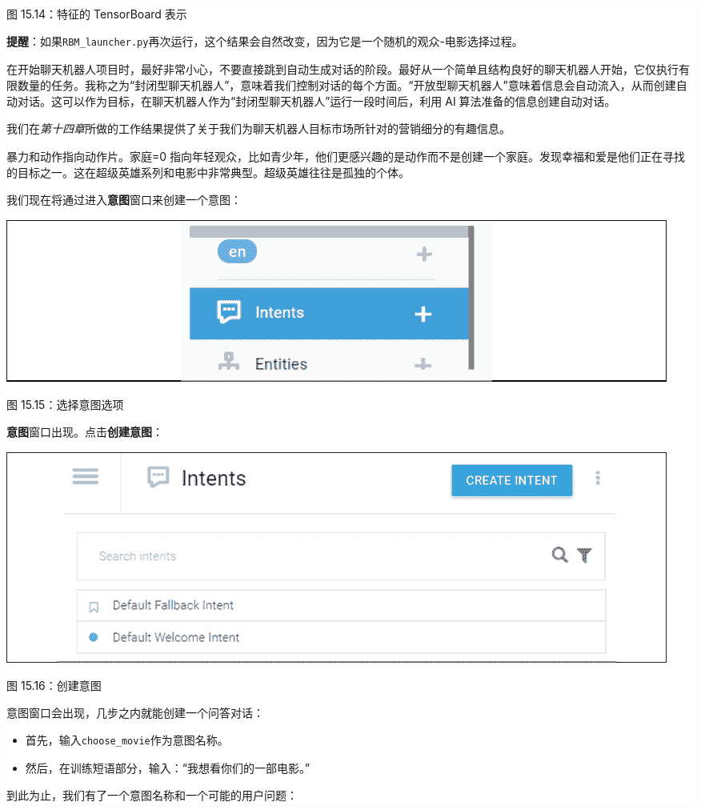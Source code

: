 
图 15.14：特征的 TensorBoard 表示

**提醒**：如果`RBM_launcher.py`再次运行，这个结果会自然改变，因为它是一个随机的观众-电影选择过程。

在开始聊天机器人项目时，最好非常小心，不要直接跳到自动生成对话的阶段。最好从一个简单且结构良好的聊天机器人开始，它仅执行有限数量的任务。我称之为“封闭型聊天机器人”，意味着我们控制对话的每个方面。“开放型聊天机器人”意味着信息会自动流入，从而创建自动对话。这可以作为目标，在聊天机器人作为“封闭型聊天机器人”运行一段时间后，利用 AI 算法准备的信息创建自动对话。

我们在*第十四章*所做的工作结果提供了关于我们为聊天机器人目标市场所针对的营销细分的有趣信息。

暴力和动作指向动作片。家庭=0 指向年轻观众，比如青少年，他们更感兴趣的是动作而不是创建一个家庭。发现幸福和爱是他们正在寻找的目标之一。这在超级英雄系列和电影中非常典型。超级英雄往往是孤独的个体。

我们现在将通过进入**意图**窗口来创建一个意图：

![](img/B15438_15_15.png)

图 15.15：选择意图选项

**意图**窗口出现。点击**创建意图**：

![](img/B15438_15_16.png)

图 15.16：创建意图

意图窗口会出现，几步之内就能创建一个问答对话：

+   首先，输入`choose_movie`作为意图名称。

+   然后，在训练短语部分，输入：“我想看你们的一部电影。”

到此为止，我们有了一个意图名称和一个可能的用户问题：
